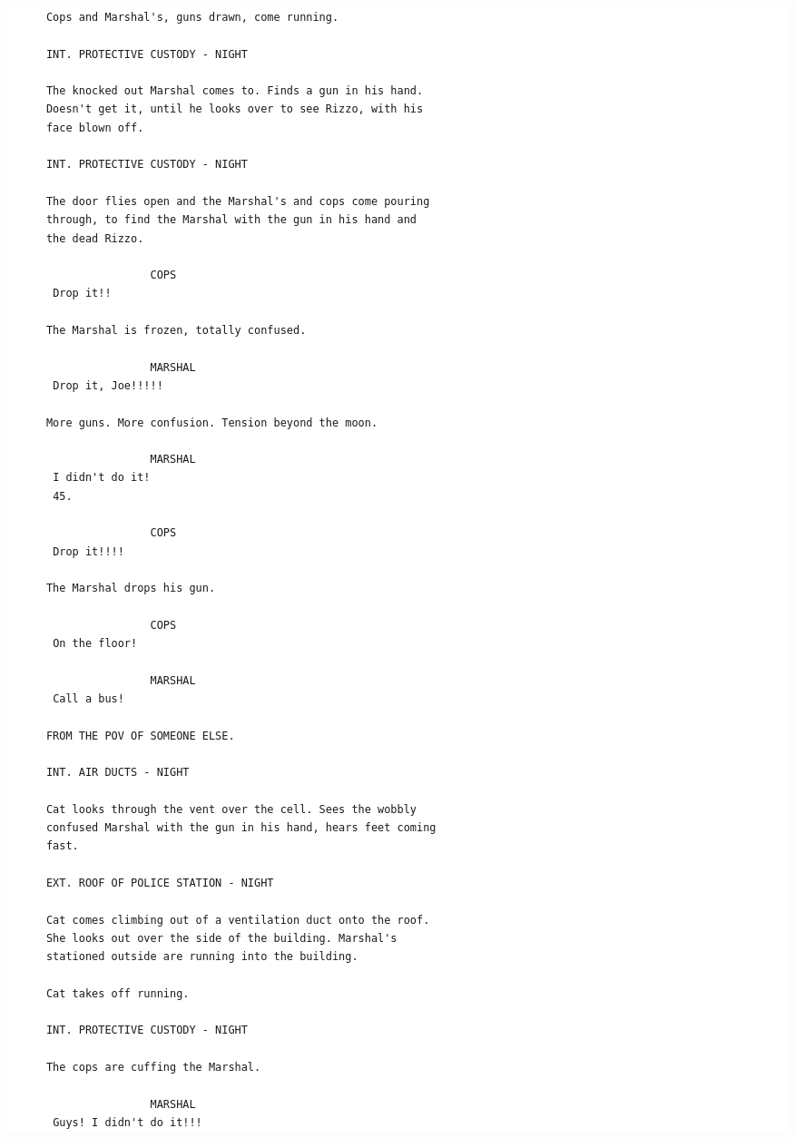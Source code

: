           Cops and Marshal's, guns drawn, come running.
                         
          INT. PROTECTIVE CUSTODY - NIGHT
                         
          The knocked out Marshal comes to. Finds a gun in his hand.
          Doesn't get it, until he looks over to see Rizzo, with his
          face blown off.
                         
          INT. PROTECTIVE CUSTODY - NIGHT
                         
          The door flies open and the Marshal's and cops come pouring
          through, to find the Marshal with the gun in his hand and
          the dead Rizzo.
                         
                          COPS
           Drop it!!
                         
          The Marshal is frozen, totally confused.
                         
                          MARSHAL
           Drop it, Joe!!!!!
                         
          More guns. More confusion. Tension beyond the moon.
                         
                          MARSHAL
           I didn't do it!
           45.
                         
                          COPS
           Drop it!!!!
                         
          The Marshal drops his gun.
                         
                          COPS
           On the floor!
                         
                          MARSHAL
           Call a bus!
                         
          FROM THE POV OF SOMEONE ELSE.
                         
          INT. AIR DUCTS - NIGHT
                         
          Cat looks through the vent over the cell. Sees the wobbly
          confused Marshal with the gun in his hand, hears feet coming
          fast.
                         
          EXT. ROOF OF POLICE STATION - NIGHT
                         
          Cat comes climbing out of a ventilation duct onto the roof.
          She looks out over the side of the building. Marshal's
          stationed outside are running into the building.
                         
          Cat takes off running.
                         
          INT. PROTECTIVE CUSTODY - NIGHT
                         
          The cops are cuffing the Marshal.
                         
                          MARSHAL
           Guys! I didn't do it!!!
                         